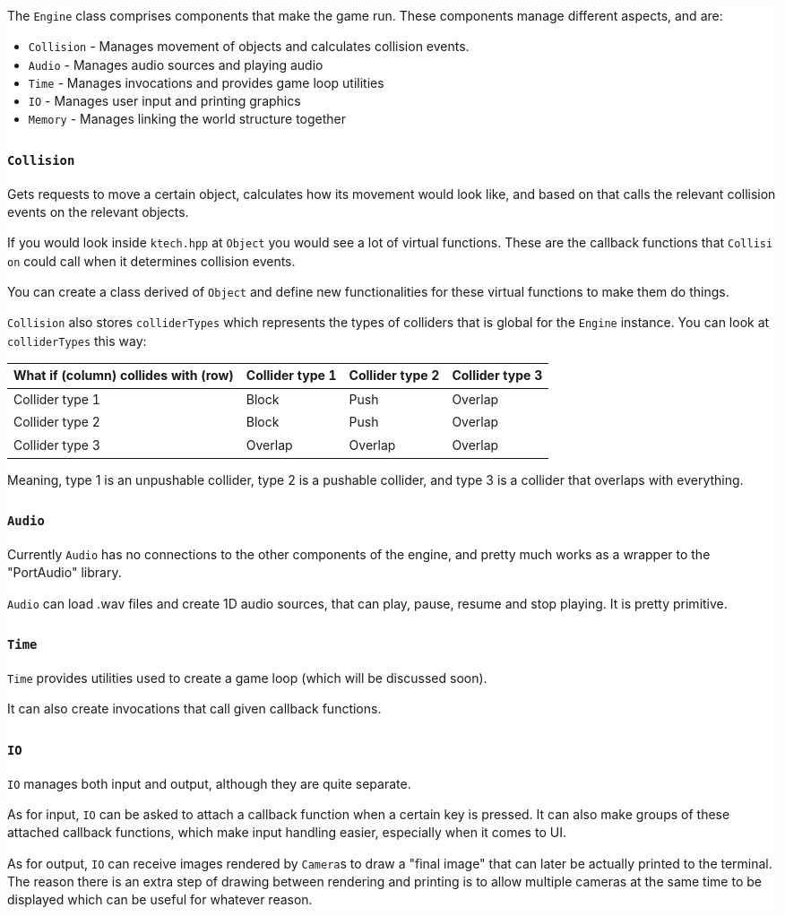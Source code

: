 The `Engine` class comprises components that make the game run. These components manage different aspects, and are:
- `Collision` - Manages movement of objects and calculates collision events.
- `Audio` - Manages audio sources and playing audio
- `Time` - Manages invocations and provides game loop utilities
- `IO` - Manages user input and printing graphics
- `Memory` - Manages linking the world structure together

### `Collision`

Gets requests to move a certain object, calculates how its movement would look like, and based on that calls the relevant collision events on the relevant objects.

If you would look inside `ktech.hpp` at `Object` you would see a lot of virtual functions. These are the callback functions that `Collision` could call when it determines collision events.

You can create a class derived of `Object` and define new functionalities for these virtual functions to make them do things.

`Collision` also stores `colliderTypes` which represents the types of colliders that is global for the `Engine` instance. You can look at `colliderTypes` this way:

| What if (column) collides with (row) | Collider type 1 | Collider type 2 | Collider type 3 |
|--------------------------------------|-----------------|-----------------|-----------------|
| Collider type 1                      | Block           | Push            | Overlap         |
| Collider type 2                      | Block           | Push            | Overlap         |
| Collider type 3                      | Overlap         | Overlap         | Overlap         |

Meaning, type 1 is an unpushable collider, type 2 is a pushable collider, and type 3 is a collider that overlaps with everything.

### `Audio`

Currently `Audio` has no connections to the other components of the engine, and pretty much works as a wrapper to the "PortAudio" library.

`Audio` can load .wav files and create 1D audio sources, that can play, pause, resume and stop playing. It is pretty primitive.

### `Time`

`Time` provides utilities used to create a game loop (which will be discussed soon).

It can also create invocations that call given callback functions.

### `IO`

`IO` manages both input and output, although they are quite separate.

As for input, `IO` can be asked to attach a callback function when a certain key is pressed. It can also make groups of these attached callback functions, which make input handling easier, especially when it comes to UI.

As for output, `IO` can receive images rendered by `Camera`s to draw a "final image" that can later be actually printed to the terminal. The reason there is an extra step of drawing between rendering and printing is to allow multiple cameras at the same time to be displayed which can be useful for whatever reason.
